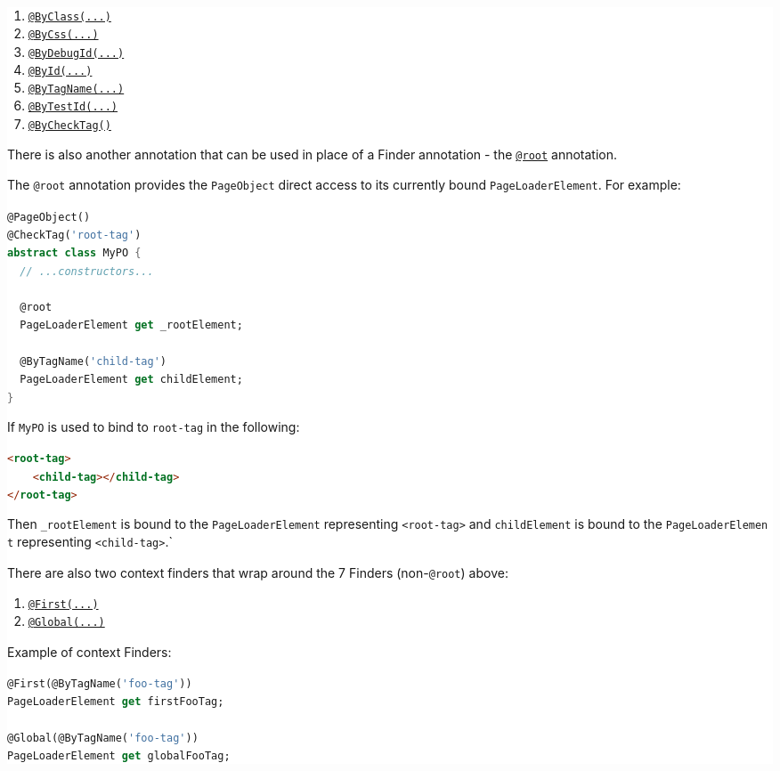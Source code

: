 1. [`@ByClass(...)`](https://pub.dev/documentation/pageloader/latest/webdriver/ByClass-class.html)
2. [`@ByCss(...)`](https://pub.dev/documentation/pageloader/latest/webdriver/ByCss-class.html)
3. [`@ByDebugId(...)`](https://pub.dev/documentation/pageloader/latest/webdriver/ByDebugId-class.html)
4. [`@ById(...)`](https://pub.dev/documentation/pageloader/latest/webdriver/ById-class.html)
5. [`@ByTagName(...)`](https://pub.dev/documentation/pageloader/latest/webdriver/ByTagName-class.html)
6. [`@ByTestId(...)`](https://pub.dev/documentation/pageloader/latest/webdriver/ByTestId-class.html)
7. [`@ByCheckTag()`](https://pub.dev/documentation/pageloader/latest/webdriver/ByCheckTag-class.html)

There is also another annotation that can be used in place of a
Finder annotation - the [`@root`](https://pub.dev/documentation/pageloader/latest/webdriver/root-constant.html) annotation.

The `@root` annotation provides the `PageObject` direct access to its
currently bound `PageLoaderElement`. For example:

```dart
@PageObject()
@CheckTag('root-tag')
abstract class MyPO {
  // ...constructors...

  @root
  PageLoaderElement get _rootElement;

  @ByTagName('child-tag')
  PageLoaderElement get childElement;
}
```

If `MyPO` is used to bind to `root-tag` in the following:

```html
<root-tag>
    <child-tag></child-tag>
</root-tag>
```

Then `_rootElement` is bound to the `PageLoaderElement` representing
`<root-tag>` and `childElement` is bound to the `PageLoaderElement`
representing `<child-tag>`.`


There are also two context finders that wrap around the 7 Finders (non-`@root`) above:

1. [`@First(...)`](https://pub.dev/documentation/pageloader/latest/webdriver/First-class.html)
2. [`@Global(...)`](https://pub.dev/documentation/pageloader/latest/webdriver/Global-class.html)

Example of context Finders:

```dart
@First(@ByTagName('foo-tag'))
PageLoaderElement get firstFooTag;

@Global(@ByTagName('foo-tag'))
PageLoaderElement get globalFooTag;
```
